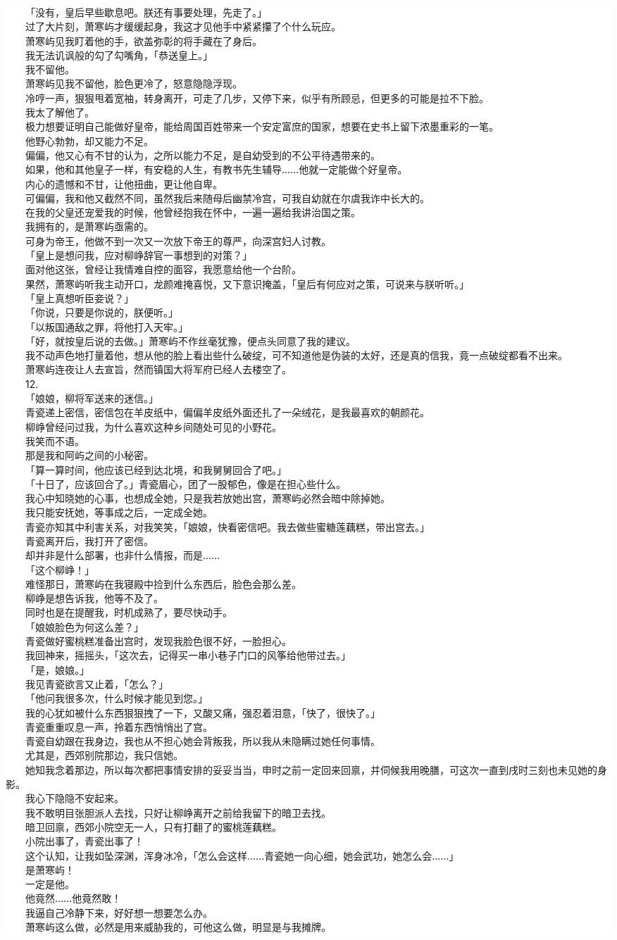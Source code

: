 &emsp;&emsp;「没有，皇后早些歇息吧。朕还有事要处理，先走了。」  
&emsp;&emsp;过了大片刻，萧寒屿才缓缓起身，我这才见他手中紧紧攥了个什么玩应。  
&emsp;&emsp;萧寒屿见我盯着他的手，欲盖弥彰的将手藏在了身后。  
&emsp;&emsp;我无法讥讽般的勾了勾嘴角，「恭送皇上。」  
&emsp;&emsp;我不留他。  
&emsp;&emsp;萧寒屿见我不留他，脸色更冷了，怒意隐隐浮现。  
&emsp;&emsp;冷哼一声，狠狠甩着宽袖，转身离开，可走了几步，又停下来，似乎有所顾忌，但更多的可能是拉不下脸。  
&emsp;&emsp;我太了解他了。  
&emsp;&emsp;极力想要证明自己能做好皇帝，能给周国百姓带来一个安定富庶的国家，想要在史书上留下浓墨重彩的一笔。  
&emsp;&emsp;他野心勃勃，却又能力不足。  
&emsp;&emsp;偏偏，他又心有不甘的认为，之所以能力不足，是自幼受到的不公平待遇带来的。  
&emsp;&emsp;如果，他和其他皇子一样，有安稳的人生，有教书先生辅导……他就一定能做个好皇帝。  
&emsp;&emsp;内心的遗憾和不甘，让他扭曲，更让他自卑。  
&emsp;&emsp;可偏偏，我和他又截然不同，虽然我后来随母后幽禁冷宫，可我自幼就在尔虞我诈中长大的。  
&emsp;&emsp;在我的父皇还宠爱我的时候，他曾经抱我在怀中，一遍一遍给我讲治国之策。  
&emsp;&emsp;我拥有的，是萧寒屿亟需的。  
&emsp;&emsp;可身为帝王，他做不到一次又一次放下帝王的尊严，向深宫妇人讨教。  
&emsp;&emsp;「皇上是想问我，应对柳峥辞官一事想到的对策？」  
&emsp;&emsp;面对他这张，曾经让我情难自控的面容，我愿意给他一个台阶。  
&emsp;&emsp;果然，萧寒屿听我主动开口，龙颜难掩喜悦，又下意识掩盖，「皇后有何应对之策，可说来与朕听听。」  
&emsp;&emsp;「皇上真想听臣妾说？」  
&emsp;&emsp;「你说，只要是你说的，朕便听。」  
&emsp;&emsp;「以叛国通敌之罪，将他打入天牢。」  
&emsp;&emsp;「好，就按皇后说的去做。」萧寒屿不作丝毫犹豫，便点头同意了我的建议。  
&emsp;&emsp;我不动声色地打量着他，想从他的脸上看出些什么破绽，可不知道他是伪装的太好，还是真的信我，竟一点破绽都看不出来。  
&emsp;&emsp;萧寒屿连夜让人去宣旨，然而镇国大将军府已经人去楼空了。  
&emsp;&emsp;12.  
&emsp;&emsp;「娘娘，柳将军送来的迷信。」  
&emsp;&emsp;青瓷递上密信，密信包在羊皮纸中，偏偏羊皮纸外面还扎了一朵绒花，是我最喜欢的朝颜花。  
&emsp;&emsp;柳峥曾经问过我，为什么喜欢这种乡间随处可见的小野花。  
&emsp;&emsp;我笑而不语。  
&emsp;&emsp;那是我和阿屿之间的小秘密。  
&emsp;&emsp;「算一算时间，他应该已经到达北境，和我舅舅回合了吧。」  
&emsp;&emsp;「十日了，应该回合了。」青瓷眉心，团了一股郁色，像是在担心些什么。  
&emsp;&emsp;我心中知晓她的心事，也想成全她，只是我若放她出宫，萧寒屿必然会暗中除掉她。  
&emsp;&emsp;我只能安抚她，等事成之后，一定成全她。  
&emsp;&emsp;青瓷亦知其中利害关系，对我笑笑，「娘娘，快看密信吧。我去做些蜜糖莲藕糕，带出宫去。」  
&emsp;&emsp;青瓷离开后，我打开了密信。  
&emsp;&emsp;却并非是什么部署，也非什么情报，而是……  
&emsp;&emsp;「这个柳峥！」  
&emsp;&emsp;难怪那日，萧寒屿在我寝殿中捡到什么东西后，脸色会那么差。  
&emsp;&emsp;柳峥是想告诉我，他等不及了。  
&emsp;&emsp;同时也是在提醒我，时机成熟了，要尽快动手。  
&emsp;&emsp;「娘娘脸色为何这么差？」  
&emsp;&emsp;青瓷做好蜜桃糕准备出宫时，发现我脸色很不好，一脸担心。  
&emsp;&emsp;我回神来，摇摇头，「这次去，记得买一串小巷子门口的风筝给他带过去。」  
&emsp;&emsp;「是，娘娘。」  
&emsp;&emsp;我见青瓷欲言又止着，「怎么？」  
&emsp;&emsp;「他问我很多次，什么时候才能见到您。」  
&emsp;&emsp;我的心犹如被什么东西狠狠拽了一下，又酸又痛，强忍着泪意，「快了，很快了。」  
&emsp;&emsp;青瓷重重叹息一声，拎着东西悄悄出了宫。  
&emsp;&emsp;青瓷自幼跟在我身边，我也从不担心她会背叛我，所以我从未隐瞒过她任何事情。  
&emsp;&emsp;尤其是，西郊别院那边，我只信她。  
&emsp;&emsp;她知我念着那边，所以每次都把事情安排的妥妥当当，申时之前一定回来回禀，并伺候我用晚膳，可这次一直到戌时三刻也未见她的身影。  
&emsp;&emsp;我心下隐隐不安起来。  
&emsp;&emsp;我不敢明目张胆派人去找，只好让柳峥离开之前给我留下的暗卫去找。  
&emsp;&emsp;暗卫回禀，西郊小院空无一人，只有打翻了的蜜桃莲藕糕。  
&emsp;&emsp;小院出事了，青瓷出事了！  
&emsp;&emsp;这个认知，让我如坠深渊，浑身冰冷，「怎么会这样……青瓷她一向心细，她会武功，她怎么会……」  
&emsp;&emsp;是萧寒屿！  
&emsp;&emsp;一定是他。  
&emsp;&emsp;他竟然……他竟然敢！  
&emsp;&emsp;我逼自己冷静下来，好好想一想要怎么办。  
&emsp;&emsp;萧寒屿这么做，必然是用来威胁我的，可他这么做，明显是与我摊牌。  